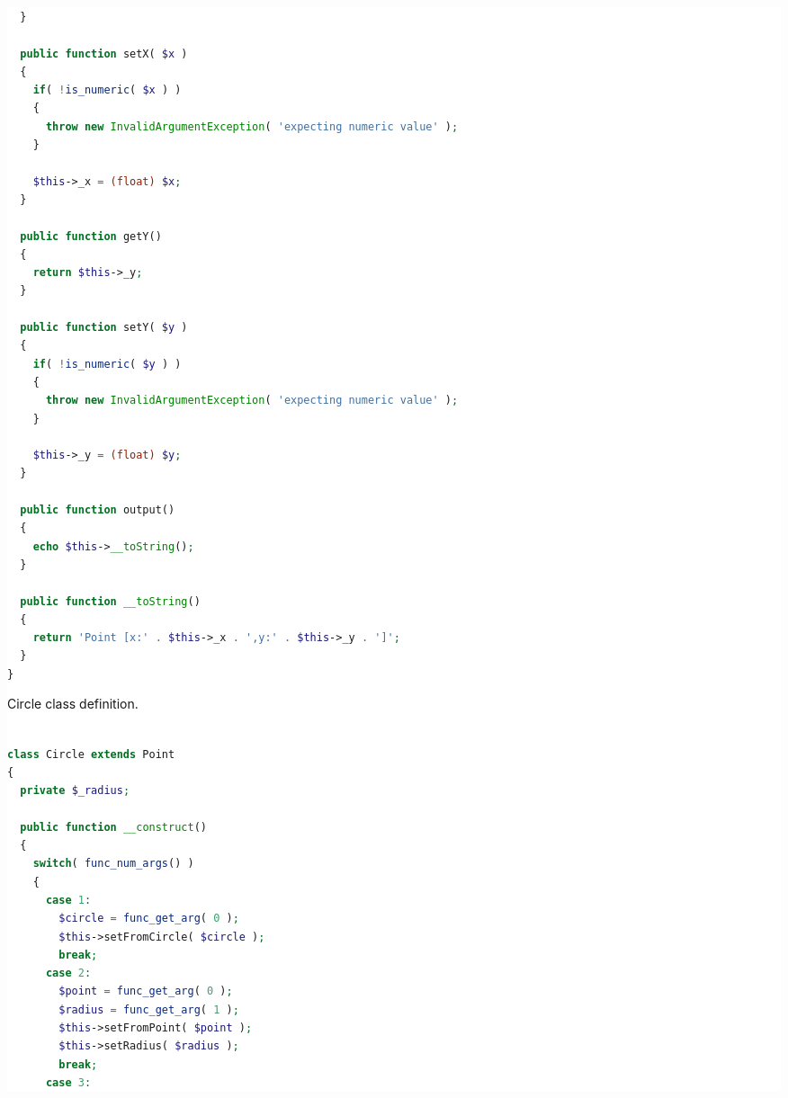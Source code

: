 ```PHP
  }

  public function setX( $x )
  {
    if( !is_numeric( $x ) )
    {
      throw new InvalidArgumentException( 'expecting numeric value' );
    }

    $this->_x = (float) $x;
  }

  public function getY()
  {
    return $this->_y;
  }

  public function setY( $y )
  {
    if( !is_numeric( $y ) )
    {
      throw new InvalidArgumentException( 'expecting numeric value' );
    }

    $this->_y = (float) $y;
  }

  public function output()
  {
    echo $this->__toString();
  }

  public function __toString()
  {
    return 'Point [x:' . $this->_x . ',y:' . $this->_y . ']';
  }
}

```


Circle class definition.


```PHP

class Circle extends Point
{
  private $_radius;

  public function __construct()
  {
    switch( func_num_args() )
    {
      case 1:
        $circle = func_get_arg( 0 );
        $this->setFromCircle( $circle );
        break;
      case 2:
        $point = func_get_arg( 0 );
        $radius = func_get_arg( 1 );
        $this->setFromPoint( $point );
        $this->setRadius( $radius );
        break;
      case 3:
```